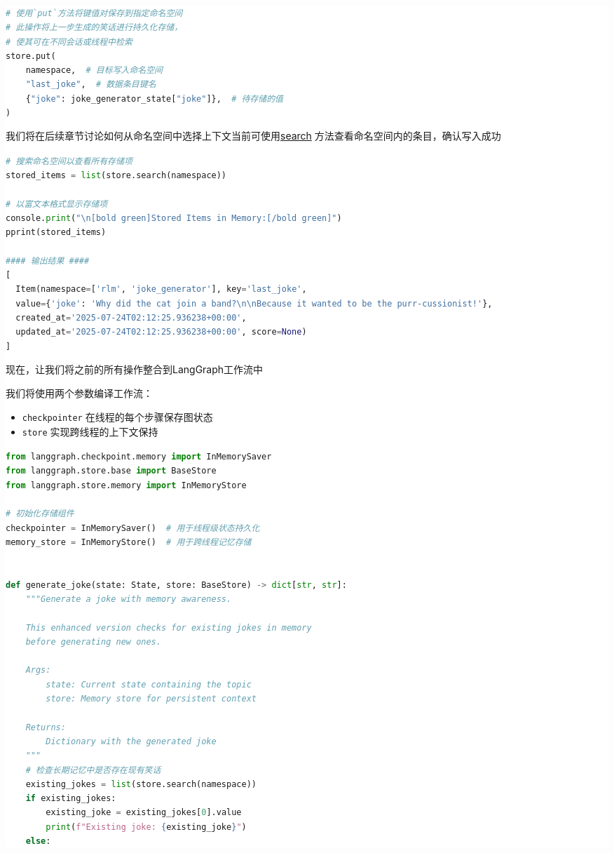 ```python
# 使用`put`方法将键值对保存到指定命名空间
# 此操作将上一步生成的笑话进行持久化存储，
# 使其可在不同会话或线程中检索
store.put(
    namespace,  # 目标写入命名空间
    "last_joke",  # 数据条目键名
    {"joke": joke_generator_state["joke"]},  # 待存储的值
)
```

我们将在后续章节讨论如何从命名空间中选择上下文当前可使用[search](https://langchain-ai.github.io/langgraph/reference/store/#langgraph.store.base.BaseStore.search) 方法查看命名空间内的条目，确认写入成功

```python
# 搜索命名空间以查看所有存储项
stored_items = list(store.search(namespace))

# 以富文本格式显示存储项
console.print("\n[bold green]Stored Items in Memory:[/bold green]")
pprint(stored_items)

#### 输出结果 ####
[
  Item(namespace=['rlm', 'joke_generator'], key='last_joke', 
  value={'joke': 'Why did the cat join a band?\n\nBecause it wanted to be the purr-cussionist!'},
  created_at='2025-07-24T02:12:25.936238+00:00',
  updated_at='2025-07-24T02:12:25.936238+00:00', score=None)
]
```

现在，让我们将之前的所有操作整合到LangGraph工作流中

我们将使用两个参数编译工作流：

* `checkpointer` 在线程的每个步骤保存图状态
* `store` 实现跨线程的上下文保持

```python
from langgraph.checkpoint.memory import InMemorySaver
from langgraph.store.base import BaseStore
from langgraph.store.memory import InMemoryStore

# 初始化存储组件
checkpointer = InMemorySaver()  # 用于线程级状态持久化
memory_store = InMemoryStore()  # 用于跨线程记忆存储


def generate_joke(state: State, store: BaseStore) -> dict[str, str]:
    """Generate a joke with memory awareness.
    
    This enhanced version checks for existing jokes in memory
    before generating new ones.
    
    Args:
        state: Current state containing the topic
        store: Memory store for persistent context
        
    Returns:
        Dictionary with the generated joke
    """
    # 检查长期记忆中是否存在现有笑话
    existing_jokes = list(store.search(namespace))
    if existing_jokes:
        existing_joke = existing_jokes[0].value
        print(f"Existing joke: {existing_joke}")
    else:
```